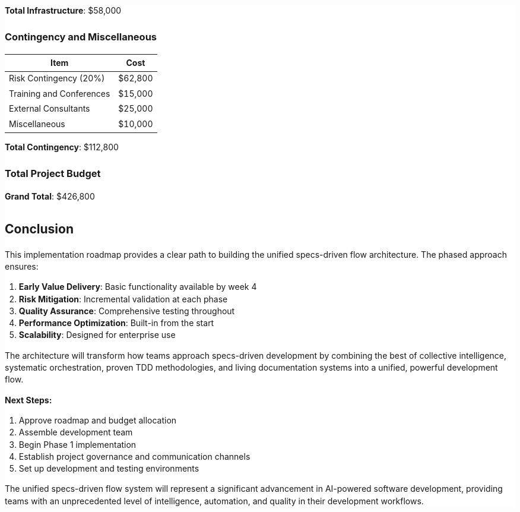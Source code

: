 **Total Infrastructure**: $58,000

### Contingency and Miscellaneous

| Item | Cost |
|------|------|
| Risk Contingency (20%) | $62,800 |
| Training and Conferences | $15,000 |
| External Consultants | $25,000 |
| Miscellaneous | $10,000 |

**Total Contingency**: $112,800

### Total Project Budget

**Grand Total**: $426,800

## Conclusion

This implementation roadmap provides a clear path to building the unified specs-driven flow architecture. The phased approach ensures:

1. **Early Value Delivery**: Basic functionality available by week 4
2. **Risk Mitigation**: Incremental validation at each phase
3. **Quality Assurance**: Comprehensive testing throughout
4. **Performance Optimization**: Built-in from the start
5. **Scalability**: Designed for enterprise use

The architecture will transform how teams approach specs-driven development by combining the best of collective intelligence, systematic orchestration, proven TDD methodologies, and living documentation systems into a unified, powerful development flow.

**Next Steps:**
1. Approve roadmap and budget allocation
2. Assemble development team
3. Begin Phase 1 implementation
4. Establish project governance and communication channels
5. Set up development and testing environments

The unified specs-driven flow system will represent a significant advancement in AI-powered software development, providing teams with an unprecedented level of intelligence, automation, and quality in their development workflows.